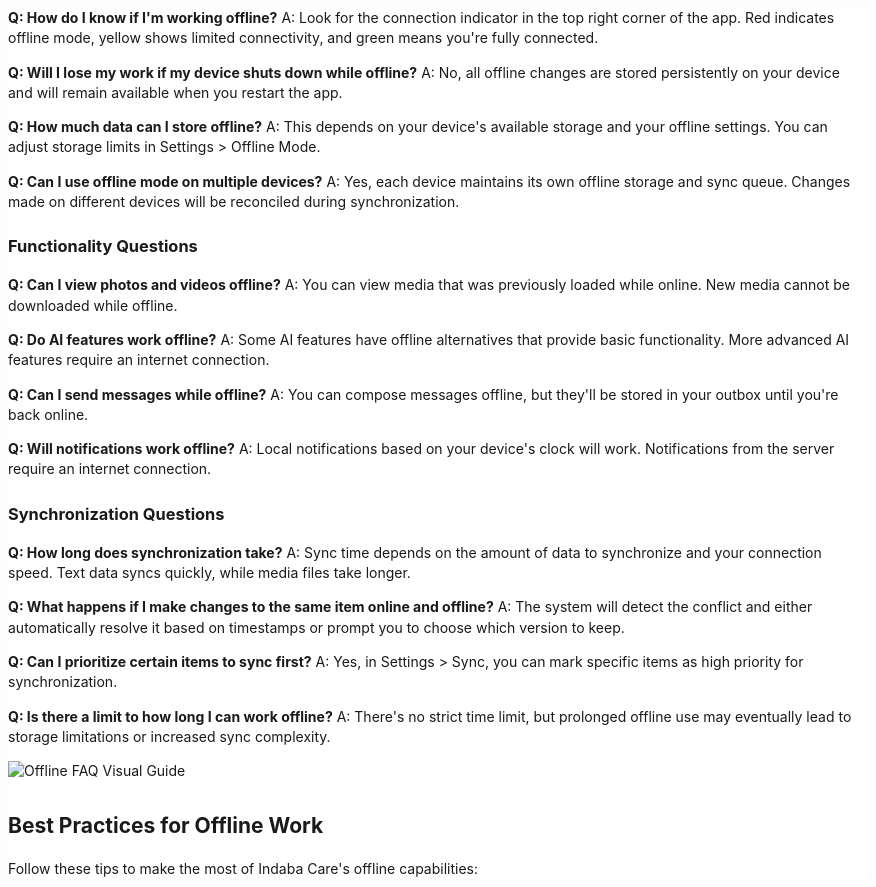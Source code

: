 **Q: How do I know if I'm working offline?**
A: Look for the connection indicator in the top right corner of the app. Red indicates offline mode, yellow shows limited connectivity, and green means you're fully connected.

**Q: Will I lose my work if my device shuts down while offline?**
A: No, all offline changes are stored persistently on your device and will remain available when you restart the app.

**Q: How much data can I store offline?**
A: This depends on your device's available storage and your offline settings. You can adjust storage limits in Settings > Offline Mode.

**Q: Can I use offline mode on multiple devices?**
A: Yes, each device maintains its own offline storage and sync queue. Changes made on different devices will be reconciled during synchronization.

### Functionality Questions

**Q: Can I view photos and videos offline?**
A: You can view media that was previously loaded while online. New media cannot be downloaded while offline.

**Q: Do AI features work offline?**
A: Some AI features have offline alternatives that provide basic functionality. More advanced AI features require an internet connection.

**Q: Can I send messages while offline?**
A: You can compose messages offline, but they'll be stored in your outbox until you're back online.

**Q: Will notifications work offline?**
A: Local notifications based on your device's clock will work. Notifications from the server require an internet connection.

### Synchronization Questions

**Q: How long does synchronization take?**
A: Sync time depends on the amount of data to synchronize and your connection speed. Text data syncs quickly, while media files take longer.

**Q: What happens if I make changes to the same item online and offline?**
A: The system will detect the conflict and either automatically resolve it based on timestamps or prompt you to choose which version to keep.

**Q: Can I prioritize certain items to sync first?**
A: Yes, in Settings > Sync, you can mark specific items as high priority for synchronization.

**Q: Is there a limit to how long I can work offline?**
A: There's no strict time limit, but prolonged offline use may eventually lead to storage limitations or increased sync complexity.

![Offline FAQ Visual Guide](images/offline-faq-visual-guide.png)

## Best Practices for Offline Work

Follow these tips to make the most of Indaba Care's offline capabilities:
